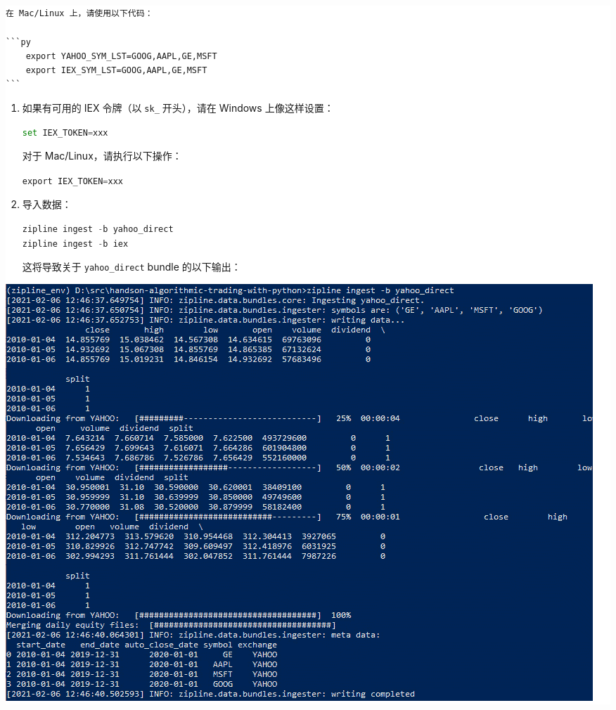     在 Mac/Linux 上，请使用以下代码：

    ```py
        export YAHOO_SYM_LST=GOOG,AAPL,GE,MSFT
        export IEX_SYM_LST=GOOG,AAPL,GE,MSFT
    ```

1.  如果有可用的 IEX 令牌（以 `sk_` 开头），请在 Windows 上像这样设置：

    ```py
    set IEX_TOKEN=xxx
    ```

    对于 Mac/Linux，请执行以下操作：

    ```py
    export IEX_TOKEN=xxx
    ```

1.  导入数据：

    ```py
    zipline ingest -b yahoo_direct
    zipline ingest -b iex
    ```

    这将导致关于 `yahoo_direct` bundle 的以下输出：

![图 8.5 – 导入 yahoo_direct bundle 的输出](img/Figure_8.5_B15029.jpg)

